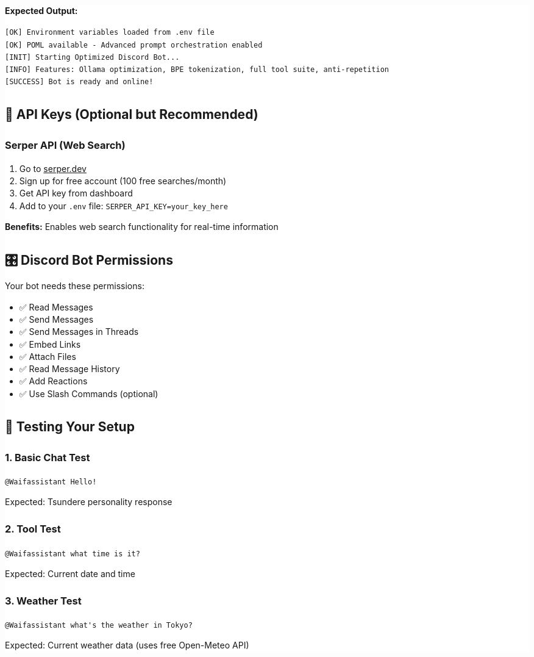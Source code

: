 **Expected Output:**
```
[OK] Environment variables loaded from .env file
[OK] POML available - Advanced prompt orchestration enabled
[INIT] Starting Optimized Discord Bot...
[INFO] Features: Ollama optimization, BPE tokenization, full tool suite, anti-repetition
[SUCCESS] Bot is ready and online!
```

## 🔑 API Keys (Optional but Recommended)

### Serper API (Web Search)
1. Go to [serper.dev](https://serper.dev)
2. Sign up for free account (100 free searches/month)
3. Get API key from dashboard
4. Add to your `.env` file: `SERPER_API_KEY=your_key_here`

**Benefits:** Enables web search functionality for real-time information

## 🎛️ Discord Bot Permissions

Your bot needs these permissions:
- ✅ Read Messages
- ✅ Send Messages
- ✅ Send Messages in Threads
- ✅ Embed Links
- ✅ Attach Files
- ✅ Read Message History
- ✅ Add Reactions
- ✅ Use Slash Commands (optional)

## 🧪 Testing Your Setup

### 1. Basic Chat Test
```
@Waifassistant Hello!
```
Expected: Tsundere personality response

### 2. Tool Test
```
@Waifassistant what time is it?
```
Expected: Current date and time

### 3. Weather Test
```
@Waifassistant what's the weather in Tokyo?
```
Expected: Current weather data (uses free Open-Meteo API)
